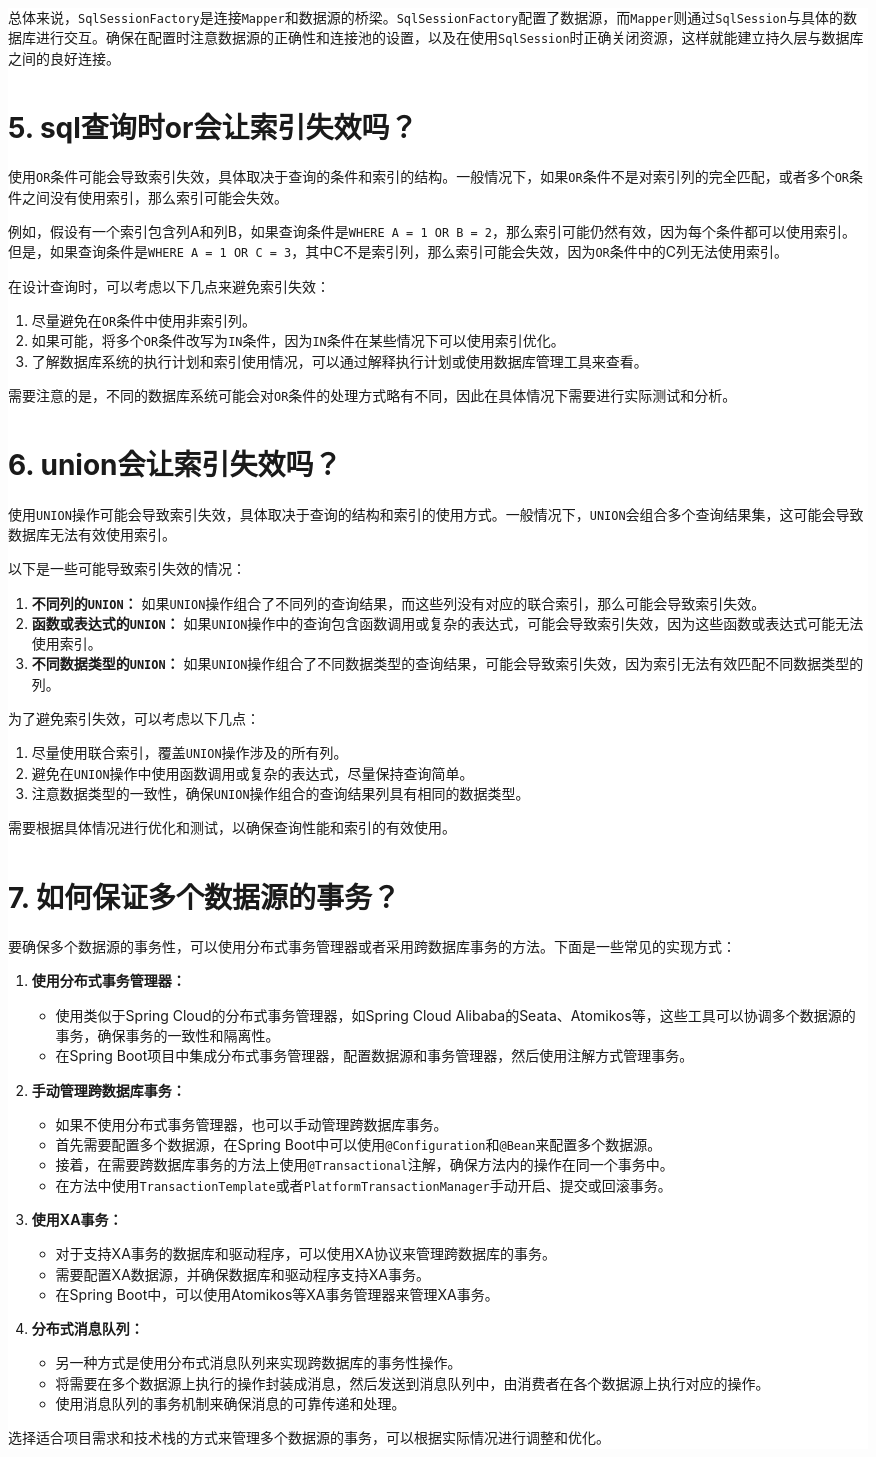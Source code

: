 总体来说，`SqlSessionFactory`是连接`Mapper`和数据源的桥梁。`SqlSessionFactory`配置了数据源，而`Mapper`则通过`SqlSession`与具体的数据库进行交互。确保在配置时注意数据源的正确性和连接池的设置，以及在使用`SqlSession`时正确关闭资源，这样就能建立持久层与数据库之间的良好连接。

# 5. sql查询时or会让索引失效吗？
使用`OR`条件可能会导致索引失效，具体取决于查询的条件和索引的结构。一般情况下，如果`OR`条件不是对索引列的完全匹配，或者多个`OR`条件之间没有使用索引，那么索引可能会失效。

例如，假设有一个索引包含列A和列B，如果查询条件是`WHERE A = 1 OR B = 2`，那么索引可能仍然有效，因为每个条件都可以使用索引。但是，如果查询条件是`WHERE A = 1 OR C = 3`，其中C不是索引列，那么索引可能会失效，因为`OR`条件中的C列无法使用索引。

在设计查询时，可以考虑以下几点来避免索引失效：
1. 尽量避免在`OR`条件中使用非索引列。
2. 如果可能，将多个`OR`条件改写为`IN`条件，因为`IN`条件在某些情况下可以使用索引优化。
3. 了解数据库系统的执行计划和索引使用情况，可以通过解释执行计划或使用数据库管理工具来查看。

需要注意的是，不同的数据库系统可能会对`OR`条件的处理方式略有不同，因此在具体情况下需要进行实际测试和分析。

# 6. union会让索引失效吗？
使用`UNION`操作可能会导致索引失效，具体取决于查询的结构和索引的使用方式。一般情况下，`UNION`会组合多个查询结果集，这可能会导致数据库无法有效使用索引。

以下是一些可能导致索引失效的情况：
1. **不同列的`UNION`：** 如果`UNION`操作组合了不同列的查询结果，而这些列没有对应的联合索引，那么可能会导致索引失效。
2. **函数或表达式的`UNION`：** 如果`UNION`操作中的查询包含函数调用或复杂的表达式，可能会导致索引失效，因为这些函数或表达式可能无法使用索引。
3. **不同数据类型的`UNION`：** 如果`UNION`操作组合了不同数据类型的查询结果，可能会导致索引失效，因为索引无法有效匹配不同数据类型的列。

为了避免索引失效，可以考虑以下几点：
1. 尽量使用联合索引，覆盖`UNION`操作涉及的所有列。
2. 避免在`UNION`操作中使用函数调用或复杂的表达式，尽量保持查询简单。
3. 注意数据类型的一致性，确保`UNION`操作组合的查询结果列具有相同的数据类型。

需要根据具体情况进行优化和测试，以确保查询性能和索引的有效使用。

# 7. 如何保证多个数据源的事务？
要确保多个数据源的事务性，可以使用分布式事务管理器或者采用跨数据库事务的方法。下面是一些常见的实现方式：

1. **使用分布式事务管理器：**
   - 使用类似于Spring Cloud的分布式事务管理器，如Spring Cloud Alibaba的Seata、Atomikos等，这些工具可以协调多个数据源的事务，确保事务的一致性和隔离性。
   - 在Spring Boot项目中集成分布式事务管理器，配置数据源和事务管理器，然后使用注解方式管理事务。

2. **手动管理跨数据库事务：**
   - 如果不使用分布式事务管理器，也可以手动管理跨数据库事务。
   - 首先需要配置多个数据源，在Spring Boot中可以使用`@Configuration`和`@Bean`来配置多个数据源。
   - 接着，在需要跨数据库事务的方法上使用`@Transactional`注解，确保方法内的操作在同一个事务中。
   - 在方法中使用`TransactionTemplate`或者`PlatformTransactionManager`手动开启、提交或回滚事务。

3. **使用XA事务：**
   - 对于支持XA事务的数据库和驱动程序，可以使用XA协议来管理跨数据库的事务。
   - 需要配置XA数据源，并确保数据库和驱动程序支持XA事务。
   - 在Spring Boot中，可以使用Atomikos等XA事务管理器来管理XA事务。

4. **分布式消息队列：**
   - 另一种方式是使用分布式消息队列来实现跨数据库的事务性操作。
   - 将需要在多个数据源上执行的操作封装成消息，然后发送到消息队列中，由消费者在各个数据源上执行对应的操作。
   - 使用消息队列的事务机制来确保消息的可靠传递和处理。

选择适合项目需求和技术栈的方式来管理多个数据源的事务，可以根据实际情况进行调整和优化。
